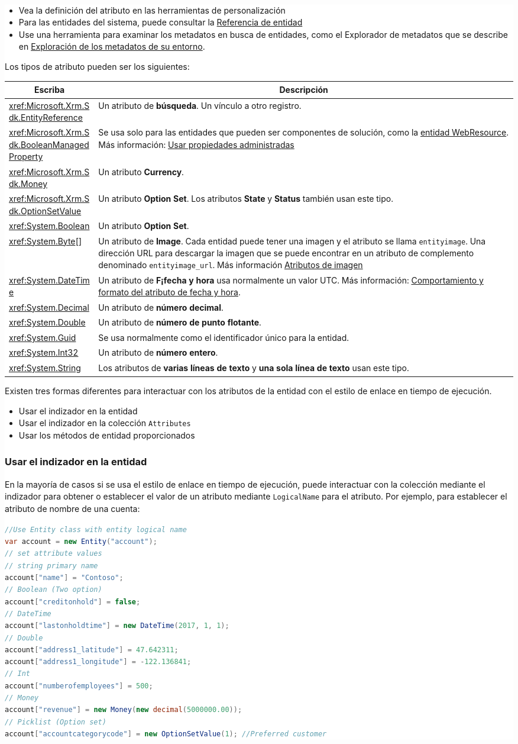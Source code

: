 - Vea la definición del atributo en las herramientas de personalización
- Para las entidades del sistema, puede consultar la [Referencia de entidad](../reference/about-entity-reference.md)
- Use una herramienta para examinar los metadatos en busca de entidades, como el Explorador de metadatos que se describe en [Exploración de los metadatos de su entorno](../browse-your-metadata.md).

Los tipos de atributo pueden ser los siguientes:

|Escriba|Descripción|
|--|--|
|<xref:Microsoft.Xrm.Sdk.EntityReference>|Un atributo de **búsqueda**. Un vínculo a otro registro.|
|<xref:Microsoft.Xrm.Sdk.BooleanManagedProperty>|Se usa solo para las entidades que pueden ser componentes de solución, como la [entidad WebResource](../reference/entities/webresource.md). Más información: [Usar propiedades administradas](../use-managed-properties.md)|
|<xref:Microsoft.Xrm.Sdk.Money>|Un atributo **Currency**.|
|<xref:Microsoft.Xrm.Sdk.OptionSetValue>|Un atributo **Option Set**. Los atributos **State** y **Status** también usan este tipo. |
|<xref:System.Boolean>|Un atributo **Option Set**.|
|<xref:System.Byte>[]|Un atributo de **Image**. Cada entidad puede tener una imagen y el atributo se llama `entityimage`. Una dirección URL para descargar la imagen que se puede encontrar en un atributo de complemento denominado `entityimage_url`. Más información [Atributos de imagen](../image-attributes.md) |
|<xref:System.DateTime>|Un atributo de **F¡fecha y hora** usa normalmente un valor UTC. Más información: [Comportamiento y formato del atributo de fecha y hora](../behavior-format-date-time-attribute.md).|
|<xref:System.Decimal>|Un atributo de **número decimal**.|
|<xref:System.Double>|Un atributo de **número de punto flotante**.|
|<xref:System.Guid>|Se usa normalmente como el identificador único para la entidad. |
|<xref:System.Int32>|Un atributo de **número entero**.|
|<xref:System.String>|Los atributos de **varias líneas de texto** y **una sola línea de texto** usan este tipo.|



Existen tres formas diferentes para interactuar con los atributos de la entidad con el estilo de enlace en tiempo de ejecución.
- Usar el indizador en la entidad
- Usar el indizador en la colección `Attributes`
- Usar los métodos de entidad proporcionados

### <a name="use-the-indexer-on-the-entity"></a>Usar el indizador en la entidad

En la mayoría de casos si se usa el estilo de enlace en tiempo de ejecución, puede interactuar con la colección mediante el indizador para obtener o establecer el valor de un atributo mediante `LogicalName` para el atributo. Por ejemplo, para establecer el atributo de nombre de una cuenta:

```csharp
//Use Entity class with entity logical name
var account = new Entity("account");
// set attribute values
// string primary name
account["name"] = "Contoso";
// Boolean (Two option)
account["creditonhold"] = false;
// DateTime
account["lastonholdtime"] = new DateTime(2017, 1, 1);
// Double
account["address1_latitude"] = 47.642311;
account["address1_longitude"] = -122.136841;
// Int
account["numberofemployees"] = 500;
// Money
account["revenue"] = new Money(new decimal(5000000.00));
// Picklist (Option set)
account["accountcategorycode"] = new OptionSetValue(1); //Preferred customer
```
